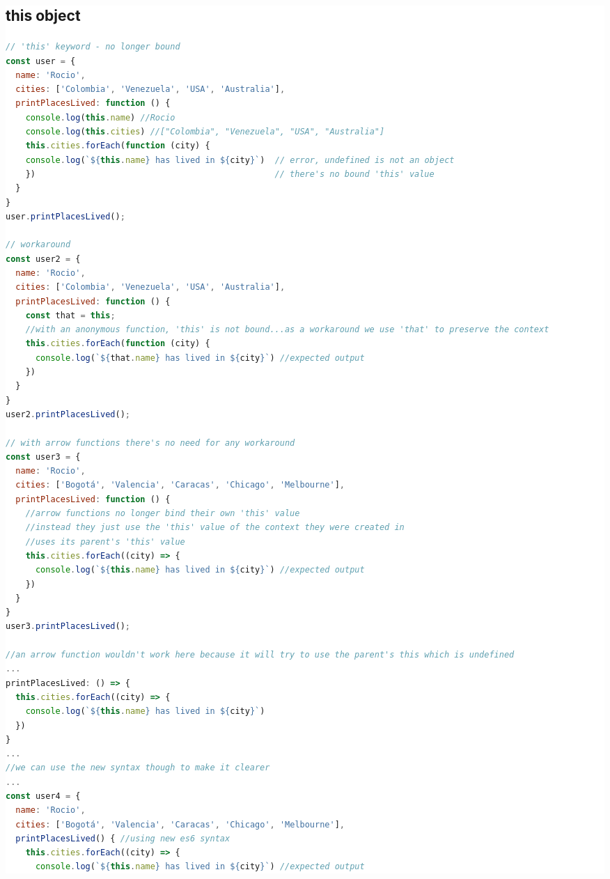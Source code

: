 ## this object
```javascript
// 'this' keyword - no longer bound
const user = {
  name: 'Rocio',
  cities: ['Colombia', 'Venezuela', 'USA', 'Australia'],
  printPlacesLived: function () {
    console.log(this.name) //Rocio
    console.log(this.cities) //["Colombia", "Venezuela", "USA", "Australia"]
    this.cities.forEach(function (city) {
    console.log(`${this.name} has lived in ${city}`)  // error, undefined is not an object
    })                                                // there's no bound 'this' value
  }
}
user.printPlacesLived();

// workaround
const user2 = {
  name: 'Rocio',
  cities: ['Colombia', 'Venezuela', 'USA', 'Australia'],
  printPlacesLived: function () {
    const that = this;
    //with an anonymous function, 'this' is not bound...as a workaround we use 'that' to preserve the context
    this.cities.forEach(function (city) {
      console.log(`${that.name} has lived in ${city}`) //expected output
    }) 
  }
}
user2.printPlacesLived();

// with arrow functions there's no need for any workaround
const user3 = {
  name: 'Rocio',
  cities: ['Bogotá', 'Valencia', 'Caracas', 'Chicago', 'Melbourne'],
  printPlacesLived: function () {
    //arrow functions no longer bind their own 'this' value
    //instead they just use the 'this' value of the context they were created in
    //uses its parent's 'this' value
    this.cities.forEach((city) => {
      console.log(`${this.name} has lived in ${city}`) //expected output
    })
  }
}
user3.printPlacesLived();

//an arrow function wouldn't work here because it will try to use the parent's this which is undefined
...
printPlacesLived: () => {
  this.cities.forEach((city) => {
    console.log(`${this.name} has lived in ${city}`)
  })
}
...
//we can use the new syntax though to make it clearer
...
const user4 = {
  name: 'Rocio',
  cities: ['Bogotá', 'Valencia', 'Caracas', 'Chicago', 'Melbourne'],
  printPlacesLived() { //using new es6 syntax
    this.cities.forEach((city) => {
      console.log(`${this.name} has lived in ${city}`) //expected output
```